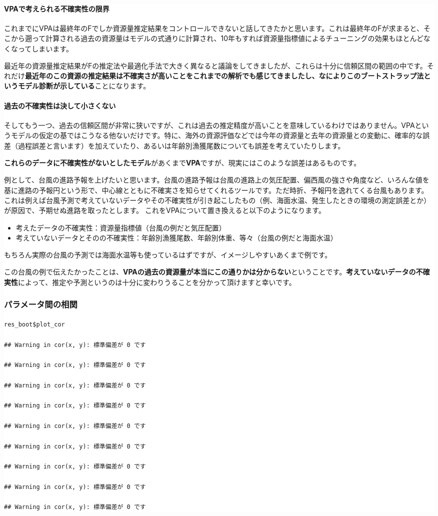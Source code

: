 #### VPAで考えられる不確実性の限界

これまでにVPAは最終年のFでしか資源量推定結果をコントロールできないと話してきたかと思います。これは最終年のFが求まると、そこから遡って計算される過去の資源量はモデルの式通りに計算され、10年もすれば資源量指標値によるチューニングの効果もほとんどなくなってしまいます。

最近年の資源量推定結果がFの推定法や最適化手法で大きく異なると議論をしてきましたが、これらは十分に信頼区間の範囲の中です。それだけ**最近年のこの資源の推定結果は不確実さが高いことをこれまでの解析でも感じてきましたし、なによりこのブートストラップ法というモデル診断が示している**ことになります。

#### 過去の不確実性は決して小さくない

そしてもう一つ、過去の信頼区間が非常に狭いですが、これは過去の推定精度が高いことを意味しているわけではありません。VPAというモデルの仮定の基ではこうなる他ないだけです。特に、海外の資源評価などでは今年の資源量と去年の資源量との変動に、確率的な誤差（過程誤差と言います）を加えていたり、あるいは年齢別漁獲尾数についても誤差を考えていたりします。

**これらのデータに不確実性がないとしたモデル**があくまで**VPA**ですが、現実にはこのような誤差はあるものです。

例として、台風の進路予報を上げたいと思います。台風の進路予報は台風の進路上の気圧配置、偏西風の強さや角度など、いろんな値を基に進路の予報円という形で、中心線とともに不確実さを知らせてくれるツールです。ただ時折、予報円を逸れてくる台風もあります。これは例えば台風予測で考えていないデータやその不確実性が引き起こしたもの（例、海面水温、発生したときの環境の測定誤差とか）が原因で、予期せぬ進路を取ったとします。
これをVPAについて置き換えると以下のようになります。

-   考えたデータの不確実性：資源量指標値（台風の例だと気圧配置）
-   考えていないデータとそのの不確実性：年齢別漁獲尾数、年齢別体重、等々（台風の例だと海面水温）

もちろん実際の台風の予測では海面水温等も使っているはずですが、イメージしやすいあくまで例です。

この台風の例で伝えたかったことは、**VPAの過去の資源量が本当にこの通りかは分からない**ということです。**考えていないデータの不確実性**によって、推定や予測というのは十分に変わりうることを分かって頂けますと幸いです。

### パラメータ間の相関

    res_boot$plot_cor

    ## Warning in cor(x, y): 標準偏差が 0 です

    ## Warning in cor(x, y): 標準偏差が 0 です

    ## Warning in cor(x, y): 標準偏差が 0 です

    ## Warning in cor(x, y): 標準偏差が 0 です

    ## Warning in cor(x, y): 標準偏差が 0 です

    ## Warning in cor(x, y): 標準偏差が 0 です

    ## Warning in cor(x, y): 標準偏差が 0 です

    ## Warning in cor(x, y): 標準偏差が 0 です

    ## Warning in cor(x, y): 標準偏差が 0 です
